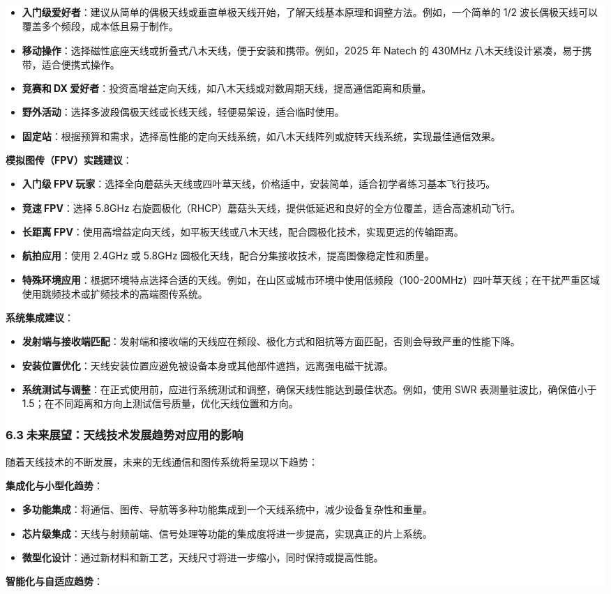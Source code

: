 


*   **入门级爱好者**：建议从简单的偶极天线或垂直单极天线开始，了解天线基本原理和调整方法。例如，一个简单的 1/2 波长偶极天线可以覆盖多个频段，成本低且易于制作。


*   **移动操作**：选择磁性底座天线或折叠式八木天线，便于安装和携带。例如，2025 年 Natech 的 430MHz 八木天线设计紧凑，易于携带，适合便携式操作。


*   **竞赛和 DX 爱好者**：投资高增益定向天线，如八木天线或对数周期天线，提高通信距离和质量。


*   **野外活动**：选择多波段偶极天线或长线天线，轻便易架设，适合临时使用。


*   **固定站**：根据预算和需求，选择高性能的定向天线系统，如八木天线阵列或旋转天线系统，实现最佳通信效果。


**模拟图传（FPV）实践建议**：




*   **入门级 FPV 玩家**：选择全向蘑菇头天线或四叶草天线，价格适中，安装简单，适合初学者练习基本飞行技巧。


*   **竞速 FPV**：选择 5.8GHz 右旋圆极化（RHCP）蘑菇头天线，提供低延迟和良好的全方位覆盖，适合高速机动飞行。


*   **长距离 FPV**：使用高增益定向天线，如平板天线或八木天线，配合圆极化技术，实现更远的传输距离。


*   **航拍应用**：使用 2.4GHz 或 5.8GHz 圆极化天线，配合分集接收技术，提高图像稳定性和质量。


*   **特殊环境应用**：根据环境特点选择合适的天线。例如，在山区或城市环境中使用低频段（100-200MHz）四叶草天线；在干扰严重区域使用跳频技术或扩频技术的高端图传系统。


**系统集成建议**：




*   **发射端与接收端匹配**：发射端和接收端的天线应在频段、极化方式和阻抗等方面匹配，否则会导致严重的性能下降。


*   **安装位置优化**：天线安装位置应避免被设备本身或其他部件遮挡，远离强电磁干扰源。


*   **系统测试与调整**：在正式使用前，应进行系统测试和调整，确保天线性能达到最佳状态。例如，使用 SWR 表测量驻波比，确保值小于 1.5；在不同距离和方向上测试信号质量，优化天线位置和方向。


### 6.3 未来展望：天线技术发展趋势对应用的影响&#xA;

随着天线技术的不断发展，未来的无线通信和图传系统将呈现以下趋势：


**集成化与小型化趋势**：




*   **多功能集成**：将通信、图传、导航等多种功能集成到一个天线系统中，减少设备复杂性和重量。


*   **芯片级集成**：天线与射频前端、信号处理等功能的集成度将进一步提高，实现真正的片上系统。


*   **微型化设计**：通过新材料和新工艺，天线尺寸将进一步缩小，同时保持或提高性能。


**智能化与自适应趋势**：
